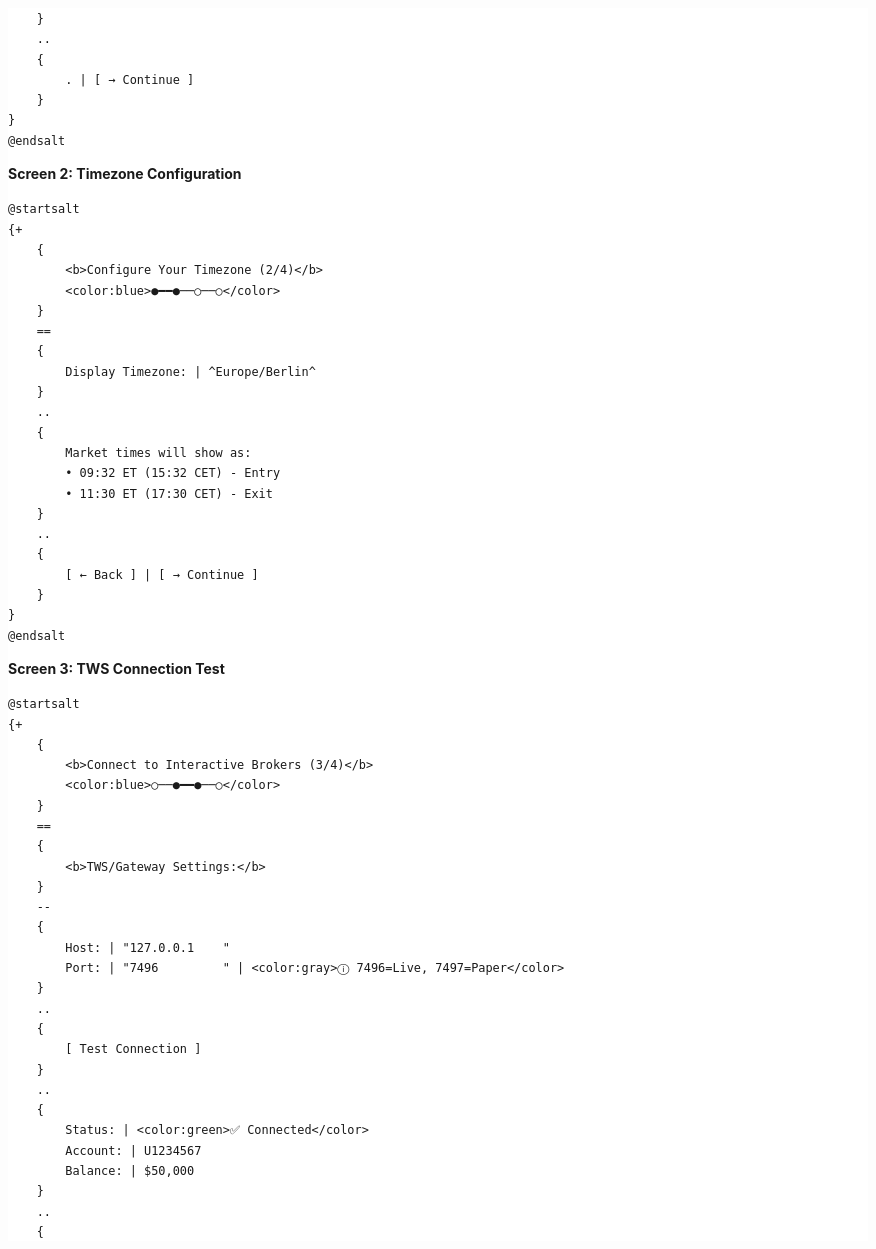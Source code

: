 ```plantuml
    }
    ..
    {
        . | [ → Continue ]
    }
}
@endsalt
```

**Screen 2: Timezone Configuration**
```plantuml
@startsalt
{+
    {
        <b>Configure Your Timezone (2/4)</b>
        <color:blue>●━━●──○──○</color>
    }
    ==
    {
        Display Timezone: | ^Europe/Berlin^
    }
    ..
    {
        Market times will show as:
        • 09:32 ET (15:32 CET) - Entry
        • 11:30 ET (17:30 CET) - Exit
    }
    ..
    {
        [ ← Back ] | [ → Continue ]
    }
}
@endsalt
```

**Screen 3: TWS Connection Test**
```plantuml
@startsalt
{+
    {
        <b>Connect to Interactive Brokers (3/4)</b>
        <color:blue>○──●━━●──○</color>
    }
    ==
    {
        <b>TWS/Gateway Settings:</b>
    }
    --
    {
        Host: | "127.0.0.1    "
        Port: | "7496         " | <color:gray>ⓘ 7496=Live, 7497=Paper</color>
    }
    ..
    {
        [ Test Connection ]
    }
    ..
    {
        Status: | <color:green>✅ Connected</color>
        Account: | U1234567
        Balance: | $50,000
    }
    ..
    {
```